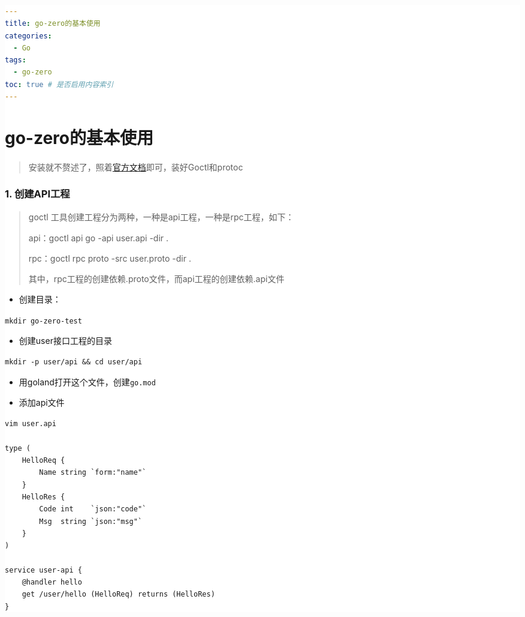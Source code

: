 ```yaml
---
title: go-zero的基本使用
categories:
  - Go
tags:
  - go-zero
toc: true # 是否启用内容索引
---
```


# go-zero的基本使用

> 安装就不赘述了，照着[官方文档](https://go-zero.dev/cn/prepare.html)即可，装好Goctl和protoc

### 1. 创建API工程

> goctl 工具创建工程分为两种，一种是api工程，一种是rpc工程，如下：
>
> api：goctl api go -api user.api -dir .
>
> rpc：goctl rpc proto -src user.proto -dir .
>
> 其中，rpc工程的创建依赖.proto文件，而api工程的创建依赖.api文件

- 创建目录：

```shell
mkdir go-zero-test
```

- 创建user接口工程的目录

```shell
mkdir -p user/api && cd user/api
```

- 用goland打开这个文件，创建`go.mod`

- 添加api文件

```shell
vim user.api

type (
	HelloReq {
		Name string `form:"name"`
	}
	HelloRes {
		Code int    `json:"code"`
		Msg  string `json:"msg"`
	}
)

service user-api {
	@handler hello
	get /user/hello (HelloReq) returns (HelloRes)
}
```

